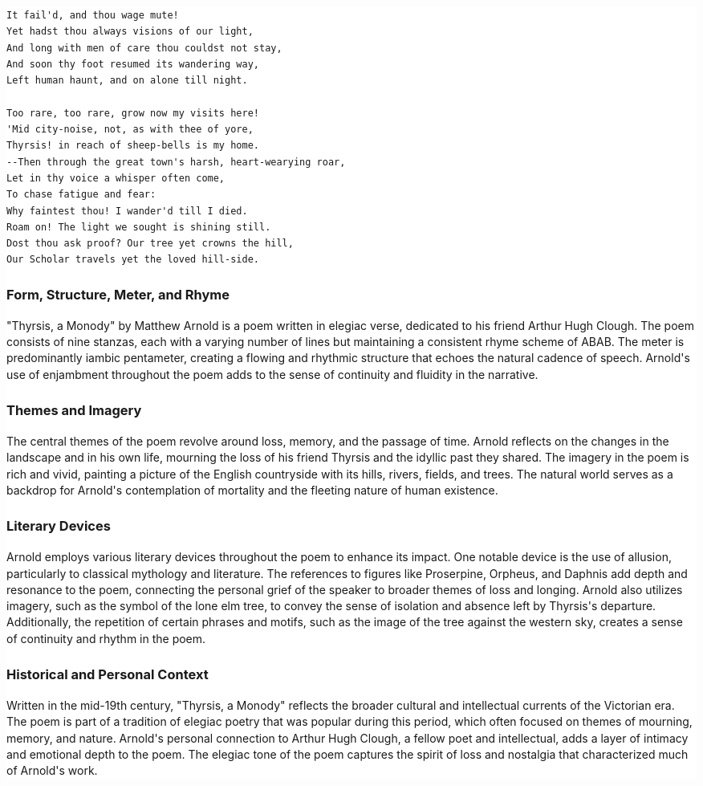 ```
It fail'd, and thou wage mute!
Yet hadst thou always visions of our light,
And long with men of care thou couldst not stay,
And soon thy foot resumed its wandering way,
Left human haunt, and on alone till night.

Too rare, too rare, grow now my visits here!
'Mid city-noise, not, as with thee of yore,
Thyrsis! in reach of sheep-bells is my home.
--Then through the great town's harsh, heart-wearying roar,
Let in thy voice a whisper often come,
To chase fatigue and fear:
Why faintest thou! I wander'd till I died.
Roam on! The light we sought is shining still.
Dost thou ask proof? Our tree yet crowns the hill,
Our Scholar travels yet the loved hill-side.
```

### Form, Structure, Meter, and Rhyme

"Thyrsis, a Monody" by Matthew Arnold is a poem written in elegiac verse, dedicated to his friend Arthur Hugh Clough. The poem consists of nine stanzas, each with a varying number of lines but maintaining a consistent rhyme scheme of ABAB. The meter is predominantly iambic pentameter, creating a flowing and rhythmic structure that echoes the natural cadence of speech. Arnold's use of enjambment throughout the poem adds to the sense of continuity and fluidity in the narrative.

### Themes and Imagery

The central themes of the poem revolve around loss, memory, and the passage of time. Arnold reflects on the changes in the landscape and in his own life, mourning the loss of his friend Thyrsis and the idyllic past they shared. The imagery in the poem is rich and vivid, painting a picture of the English countryside with its hills, rivers, fields, and trees. The natural world serves as a backdrop for Arnold's contemplation of mortality and the fleeting nature of human existence.

### Literary Devices

Arnold employs various literary devices throughout the poem to enhance its impact. One notable device is the use of allusion, particularly to classical mythology and literature. The references to figures like Proserpine, Orpheus, and Daphnis add depth and resonance to the poem, connecting the personal grief of the speaker to broader themes of loss and longing. Arnold also utilizes imagery, such as the symbol of the lone elm tree, to convey the sense of isolation and absence left by Thyrsis's departure. Additionally, the repetition of certain phrases and motifs, such as the image of the tree against the western sky, creates a sense of continuity and rhythm in the poem.

### Historical and Personal Context

Written in the mid-19th century, "Thyrsis, a Monody" reflects the broader cultural and intellectual currents of the Victorian era. The poem is part of a tradition of elegiac poetry that was popular during this period, which often focused on themes of mourning, memory, and nature. Arnold's personal connection to Arthur Hugh Clough, a fellow poet and intellectual, adds a layer of intimacy and emotional depth to the poem. The elegiac tone of the poem captures the spirit of loss and nostalgia that characterized much of Arnold's work.
